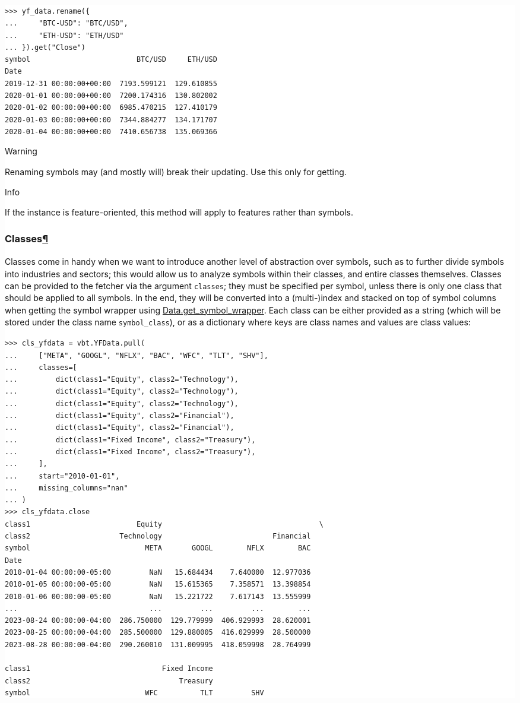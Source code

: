 ```
>>> yf_data.rename({
...     "BTC-USD": "BTC/USD",
...     "ETH-USD": "ETH/USD"
... }).get("Close")
symbol                         BTC/USD     ETH/USD
Date                                              
2019-12-31 00:00:00+00:00  7193.599121  129.610855
2020-01-01 00:00:00+00:00  7200.174316  130.802002
2020-01-02 00:00:00+00:00  6985.470215  127.410179
2020-01-03 00:00:00+00:00  7344.884277  134.171707
2020-01-04 00:00:00+00:00  7410.656738  135.069366

```

Warning

Renaming symbols may (and mostly will) break their updating. Use this only for getting.

Info

If the instance is feature-oriented, this method will apply to features rather than symbols.

### Classes[¶](https://vectorbt.pro/pvt_40509f46/documentation/data/#classes "Permanent link")

Classes come in handy when we want to introduce another level of abstraction over symbols, such as to further divide symbols into industries and sectors; this would allow us to analyze symbols within their classes, and entire classes themselves. Classes can be provided to the fetcher via the argument `classes`; they must be specified per symbol, unless there is only one class that should be applied to all symbols. In the end, they will be converted into a (multi-)index and stacked on top of symbol columns when getting the symbol wrapper using [Data.get\_symbol\_wrapper](https://vectorbt.pro/pvt_40509f46/api/data/base/#vectorbtpro.data.base.Data.from_data.get_symbol_wrapper). Each class can be either provided as a string (which will be stored under the class name `symbol_class`), or as a dictionary where keys are class names and values are class values:

```
>>> cls_yfdata = vbt.YFData.pull(
...     ["META", "GOOGL", "NFLX", "BAC", "WFC", "TLT", "SHV"],
...     classes=[
...         dict(class1="Equity", class2="Technology"),
...         dict(class1="Equity", class2="Technology"),
...         dict(class1="Equity", class2="Technology"),
...         dict(class1="Equity", class2="Financial"),
...         dict(class1="Equity", class2="Financial"),
...         dict(class1="Fixed Income", class2="Treasury"),
...         dict(class1="Fixed Income", class2="Treasury"),
...     ],
...     start="2010-01-01",
...     missing_columns="nan"
... )
>>> cls_yfdata.close
class1                         Equity                                     \
class2                     Technology                          Financial   
symbol                           META       GOOGL        NFLX        BAC   
Date                                                                       
2010-01-04 00:00:00-05:00         NaN   15.684434    7.640000  12.977036   
2010-01-05 00:00:00-05:00         NaN   15.615365    7.358571  13.398854   
2010-01-06 00:00:00-05:00         NaN   15.221722    7.617143  13.555999   
...                               ...         ...         ...        ...   
2023-08-24 00:00:00-04:00  286.750000  129.779999  406.929993  28.620001   
2023-08-25 00:00:00-04:00  285.500000  129.880005  416.029999  28.500000   
2023-08-28 00:00:00-04:00  290.260010  131.009995  418.059998  28.764999   

class1                               Fixed Income              
class2                                   Treasury              
symbol                           WFC          TLT         SHV  
```
